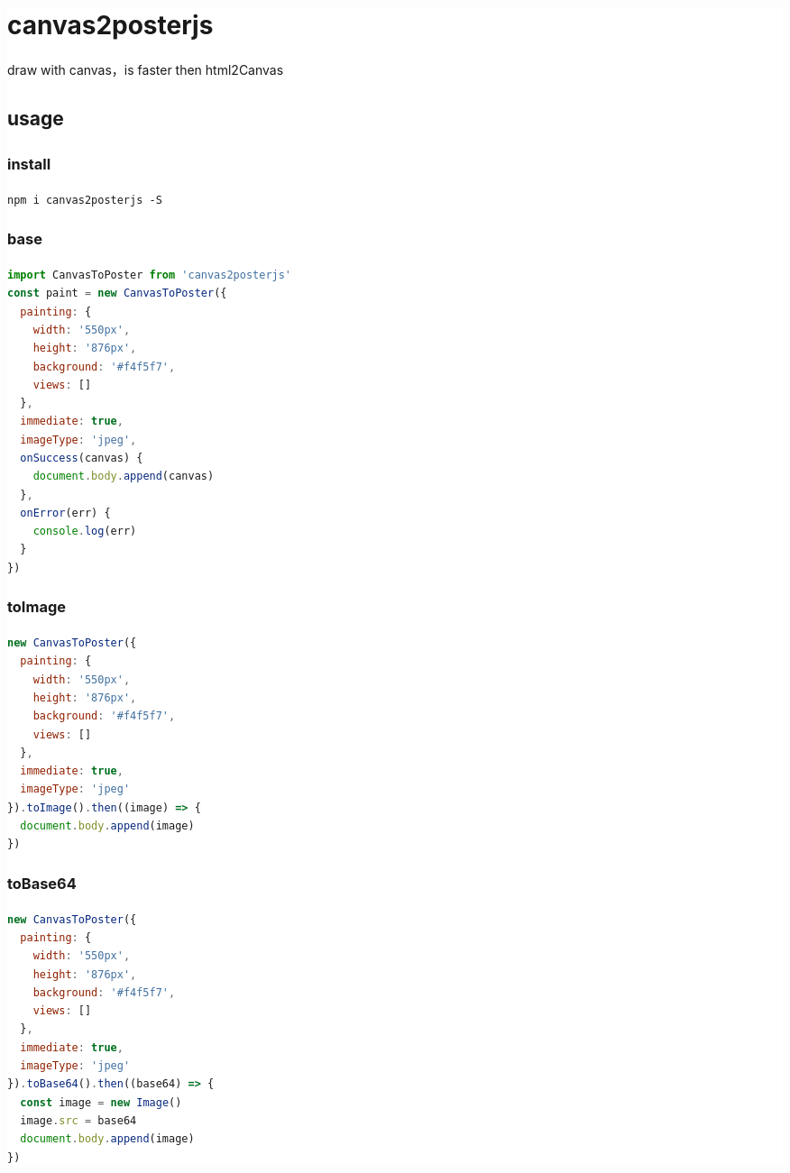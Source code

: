 # canvas2posterjs
draw with canvas，is faster then html2Canvas

## usage

### install
`npm i canvas2posterjs -S`

### base
```js
import CanvasToPoster from 'canvas2posterjs'
const paint = new CanvasToPoster({
  painting: {
    width: '550px',
    height: '876px',
    background: '#f4f5f7',
    views: []
  },
  immediate: true,
  imageType: 'jpeg',
  onSuccess(canvas) {
    document.body.append(canvas)
  },
  onError(err) {
    console.log(err)
  }
})
```

### toImage
```js
new CanvasToPoster({
  painting: {
    width: '550px',
    height: '876px',
    background: '#f4f5f7',
    views: []
  },
  immediate: true,
  imageType: 'jpeg'
}).toImage().then((image) => {
  document.body.append(image)
})
```

### toBase64
```js
new CanvasToPoster({
  painting: {
    width: '550px',
    height: '876px',
    background: '#f4f5f7',
    views: []
  },
  immediate: true,
  imageType: 'jpeg'
}).toBase64().then((base64) => {
  const image = new Image()
  image.src = base64
  document.body.append(image)
})
```